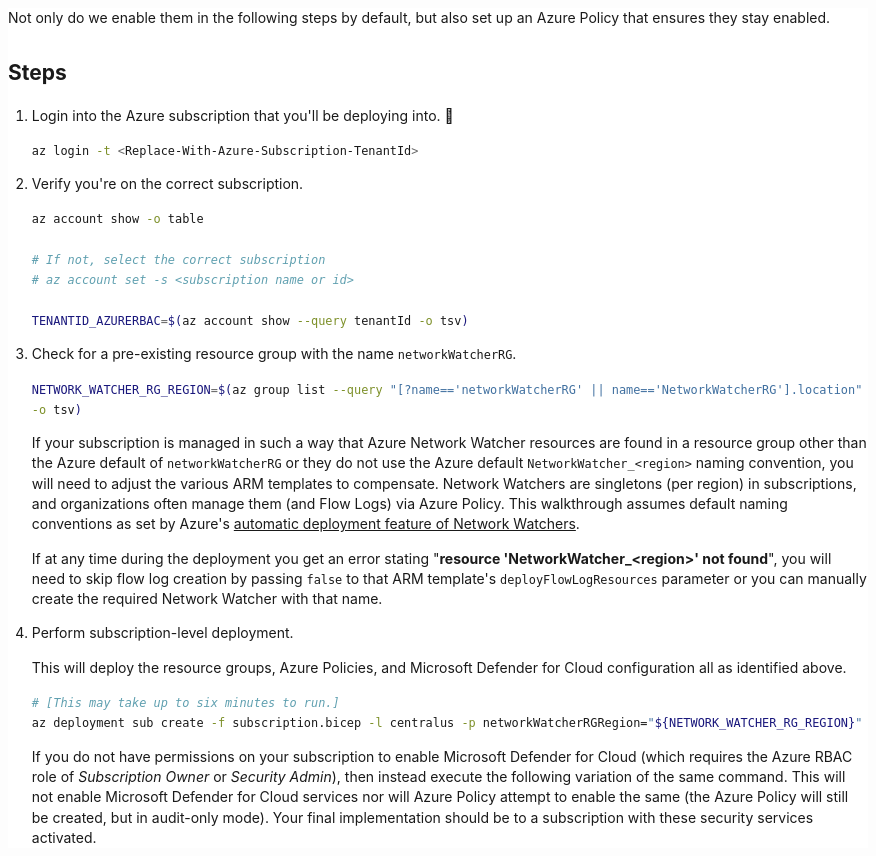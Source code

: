 Not only do we enable them in the following steps by default, but also set up an Azure Policy that ensures they stay enabled.

## Steps

1. Login into the Azure subscription that you'll be deploying into. 🛑

   ```bash
   az login -t <Replace-With-Azure-Subscription-TenantId>
   ```

1. Verify you're on the correct subscription.

   ```bash
   az account show -o table

   # If not, select the correct subscription
   # az account set -s <subscription name or id>

   TENANTID_AZURERBAC=$(az account show --query tenantId -o tsv)
   ```

1. Check for a pre-existing resource group with the name `networkWatcherRG`.

   ```bash
   NETWORK_WATCHER_RG_REGION=$(az group list --query "[?name=='networkWatcherRG' || name=='NetworkWatcherRG'].location" -o tsv)
   ```

   If your subscription is managed in such a way that Azure Network Watcher resources are found in a resource group other than the Azure default of `networkWatcherRG` or they do not use the Azure default `NetworkWatcher_<region>` naming convention, you will need to adjust the various ARM templates to compensate. Network Watchers are singletons (per region) in subscriptions, and organizations often manage them (and Flow Logs) via Azure Policy. This walkthrough assumes default naming conventions as set by Azure's [automatic deployment feature of Network Watchers](https://learn.microsoft.com/azure/network-watcher/network-watcher-create#network-watcher-is-automatically-enabled).

   If at any time during the deployment you get an error stating "**resource 'NetworkWatcher_\<region>' not found**", you will need to skip flow log creation by passing `false` to that ARM template's `deployFlowLogResources` parameter or you can manually create the required Network Watcher with that name.

1. Perform subscription-level deployment.

   This will deploy the resource groups, Azure Policies, and Microsoft Defender for Cloud configuration all as identified above.

   ```bash
   # [This may take up to six minutes to run.]
   az deployment sub create -f subscription.bicep -l centralus -p networkWatcherRGRegion="${NETWORK_WATCHER_RG_REGION}"
   ```

   If you do not have permissions on your subscription to enable Microsoft Defender for Cloud (which requires the Azure RBAC role of *Subscription Owner* or *Security Admin*), then instead execute the following variation of the same command. This will not enable Microsoft Defender for Cloud services nor will Azure Policy attempt to enable the same (the Azure Policy will still be created, but in audit-only mode). Your final implementation should be to a subscription with these security services activated.
